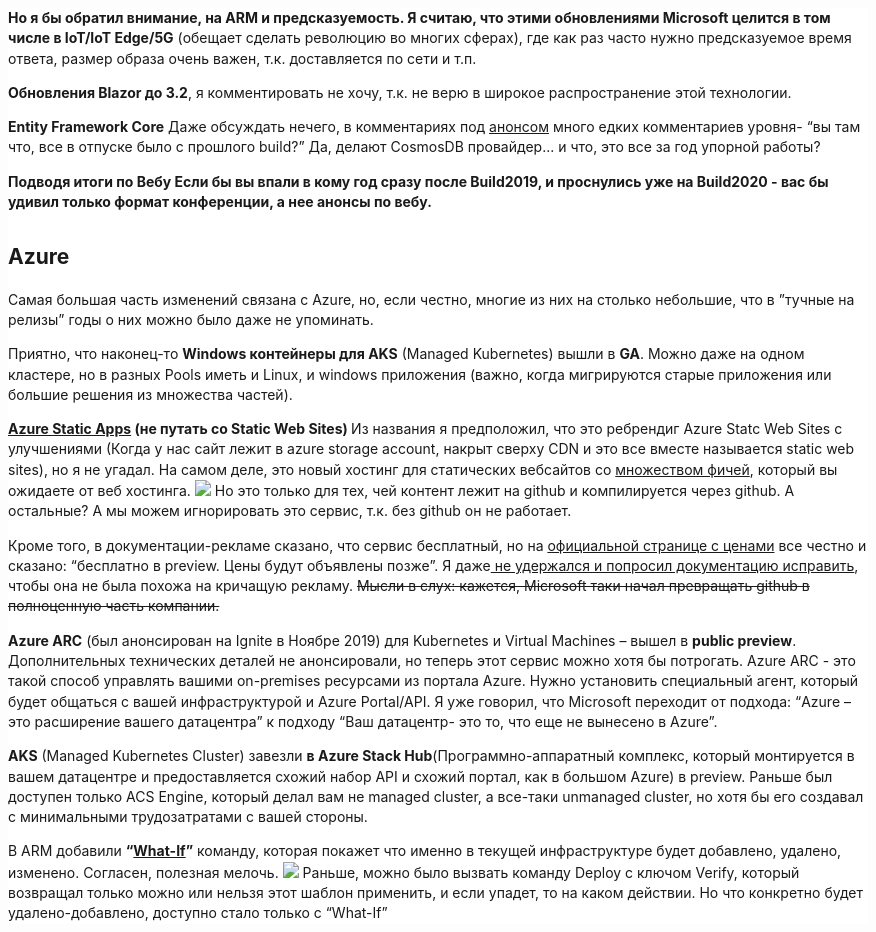 <b>Но я бы обратил внимание, на ARM и предсказуемость. Я считаю, что этими обновлениями Microsoft целится в том числе в IoT/IoT Edge/5G</b> (обещает сделать революцию во многих сферах), где как раз часто нужно предсказуемое время ответа, размер образа очень важен, т.к. доставляется по сети и т.п. 

<b>Обновления Blazor до 3.2</b>, я комментировать не хочу, т.к. не верю в широкое распространение этой технологии.

<b>Entity Framework Core</b>
Даже обсуждать нечего, в комментариях под <a href="https://devblogs.microsoft.com/dotnet/announcing-entity-framework-core-5-0-preview-4/">анонсом</a> много едких комментариев уровня- “вы там что, все в отпуске было с прошлого build?” Да, делают CosmosDB провайдер... и что, это все за год упорной работы?

<b>Подводя итоги по Вебу
Если бы вы впали в кому год сразу после Build2019, и проснулись уже на Build2020 - вас бы удивил только формат конференции, а нее анонсы по вебу. </b>

<h2>Azure</h2>
Самая большая часть изменений связана с Azure, но, если честно, многие из них на столько небольшие, что в ”тучные на релизы” годы  о них можно было даже не упоминать.

Приятно, что наконец-то <b>Windows контейнеры для AKS</b> (Managed Kubernetes) вышли в <b>GA</b>. Можно даже на одном кластере, но в разных Pools иметь и Linux, и windows приложения (важно, когда мигрируются старые приложения или большие решения из множества частей).

<b><a href="https://techcommunity.microsoft.com/t5/azure-app-service/introducing-app-service-static-web-apps/ba-p/1394451">Azure Static Apps</a> (не путать со Static Web Sites) </b>
Из названия я предположил, что это ребрендиг Azure Statc Web Sites с улучшениями (Когда у нас сайт лежит в azure storage account, накрыт сверху CDN и это все вместе называется static web sites), но я не угадал. На самом деле, это новый хостинг для статических вебсайтов со <a href="https://docs.microsoft.com/en-us/azure/static-web-apps/overview#key-features">множеством фичей</a>, который вы ожидаете от веб хостинга. <img src="https://habrastorage.org/webt/5u/py/xu/5upyxucthipu3acqgul4fc8qcoc.png" />
Но это только для тех, чей контент лежит на github и компилируется через github. А остальные? А мы можем игнорировать это сервис, т.к. без github он не работает.

Кроме того, в документации-рекламе сказано, что сервис бесплатный, но на <a href="https://azure.microsoft.com/en-us/pricing/details/app-service/static/">официальной странице с ценами</a> все честно и сказано: “бесплатно в preview. Цены будут объявлены позже”. Я даже<a href="https://github.com/MicrosoftDocs/azure-docs/issues/56537"> не удержался и попросил документацию исправить</a>, чтобы она не была похожа на кричащую рекламу.
<s>Мысли в слух: кажется, Microsoft таки начал превращать github в полноценную часть компании.</s>

<b>Azure ARC</b> (был анонсирован на Ignite в Ноябре 2019) для Kubernetes и Virtual Machines – вышел в <b>public preview</b>. Дополнительных технических деталей не анонсировали, но теперь этот сервис можно хотя бы потрогать. Azure ARC - это такой способ управлять вашими on-premises ресурсами из портала Azure. Нужно установить специальный агент, который будет общаться с вашей инфраструктурой и Azure Portal/API. Я уже говорил, что Microsoft переходит от подхода: “Azure – это расширение вашего датацентра” к подходу “Ваш датацентр- это то, что еще не вынесено в Azure”.

<b>AKS</b> (Managed Kubernetes Cluster) завезли <b>в Azure Stack Hub</b>(Программно-аппаратный комплекс, который монтируется в вашем датацентре и предоставляется схожий набор API и схожий портал, как в большом Azure) в preview. Раньше был доступен только ACS Engine, который делал вам не managed cluster, а все-таки unmanaged cluster, но хотя бы его создавал с минимальными трудозатратами с вашей стороны.  

В ARM добавили <b>“<a href="https://docs.microsoft.com/en-us/azure/azure-resource-manager/templates/template-deploy-what-if">What-If</a>”</b> команду, которая покажет что именно в текущей инфраструктуре будет добавлено, удалено, изменено. Согласен, полезная мелочь. 
<img src="https://habrastorage.org/webt/uk/ek/hi/ukekhi-0hueclnliedgbndpvaxg.png" />
Раньше, можно было вызвать команду Deploy с ключом Verify, который возвращал только можно или нельзя этот шаблон применить, и если упадет, то на каком действии. Но что конкретно будет удалено-добавлено, доступно стало только с “What-If”
